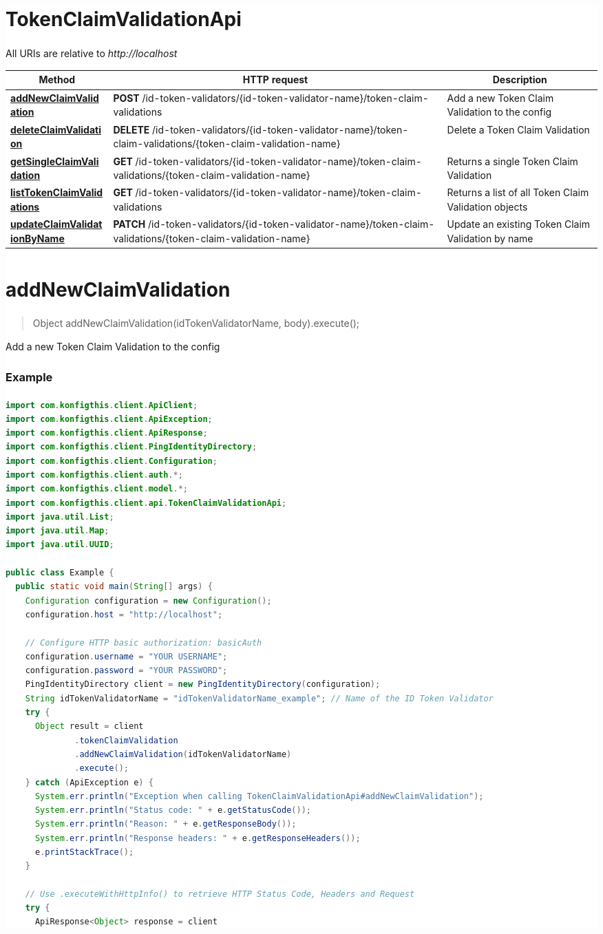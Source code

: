 # TokenClaimValidationApi

All URIs are relative to *http://localhost*

| Method | HTTP request | Description |
|------------- | ------------- | -------------|
| [**addNewClaimValidation**](TokenClaimValidationApi.md#addNewClaimValidation) | **POST** /id-token-validators/{id-token-validator-name}/token-claim-validations | Add a new Token Claim Validation to the config |
| [**deleteClaimValidation**](TokenClaimValidationApi.md#deleteClaimValidation) | **DELETE** /id-token-validators/{id-token-validator-name}/token-claim-validations/{token-claim-validation-name} | Delete a Token Claim Validation |
| [**getSingleClaimValidation**](TokenClaimValidationApi.md#getSingleClaimValidation) | **GET** /id-token-validators/{id-token-validator-name}/token-claim-validations/{token-claim-validation-name} | Returns a single Token Claim Validation |
| [**listTokenClaimValidations**](TokenClaimValidationApi.md#listTokenClaimValidations) | **GET** /id-token-validators/{id-token-validator-name}/token-claim-validations | Returns a list of all Token Claim Validation objects |
| [**updateClaimValidationByName**](TokenClaimValidationApi.md#updateClaimValidationByName) | **PATCH** /id-token-validators/{id-token-validator-name}/token-claim-validations/{token-claim-validation-name} | Update an existing Token Claim Validation by name |


<a name="addNewClaimValidation"></a>
# **addNewClaimValidation**
> Object addNewClaimValidation(idTokenValidatorName, body).execute();

Add a new Token Claim Validation to the config

### Example
```java
import com.konfigthis.client.ApiClient;
import com.konfigthis.client.ApiException;
import com.konfigthis.client.ApiResponse;
import com.konfigthis.client.PingIdentityDirectory;
import com.konfigthis.client.Configuration;
import com.konfigthis.client.auth.*;
import com.konfigthis.client.model.*;
import com.konfigthis.client.api.TokenClaimValidationApi;
import java.util.List;
import java.util.Map;
import java.util.UUID;

public class Example {
  public static void main(String[] args) {
    Configuration configuration = new Configuration();
    configuration.host = "http://localhost";
    
    // Configure HTTP basic authorization: basicAuth
    configuration.username = "YOUR USERNAME";
    configuration.password = "YOUR PASSWORD";
    PingIdentityDirectory client = new PingIdentityDirectory(configuration);
    String idTokenValidatorName = "idTokenValidatorName_example"; // Name of the ID Token Validator
    try {
      Object result = client
              .tokenClaimValidation
              .addNewClaimValidation(idTokenValidatorName)
              .execute();
    } catch (ApiException e) {
      System.err.println("Exception when calling TokenClaimValidationApi#addNewClaimValidation");
      System.err.println("Status code: " + e.getStatusCode());
      System.err.println("Reason: " + e.getResponseBody());
      System.err.println("Response headers: " + e.getResponseHeaders());
      e.printStackTrace();
    }

    // Use .executeWithHttpInfo() to retrieve HTTP Status Code, Headers and Request
    try {
      ApiResponse<Object> response = client
```